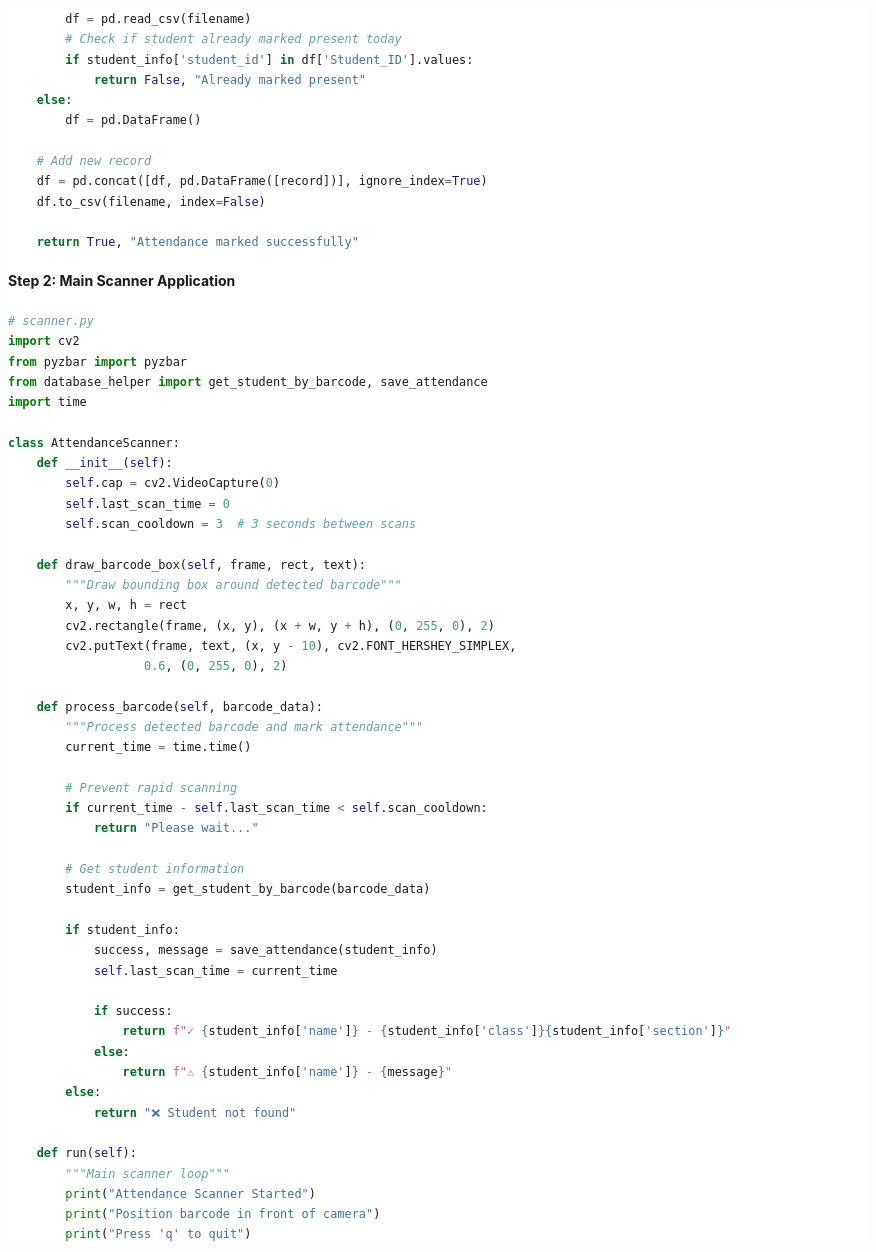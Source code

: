 ```python
        df = pd.read_csv(filename)
        # Check if student already marked present today
        if student_info['student_id'] in df['Student_ID'].values:
            return False, "Already marked present"
    else:
        df = pd.DataFrame()
    
    # Add new record
    df = pd.concat([df, pd.DataFrame([record])], ignore_index=True)
    df.to_csv(filename, index=False)
    
    return True, "Attendance marked successfully"
```

#### Step 2: Main Scanner Application
```python
# scanner.py
import cv2
from pyzbar import pyzbar
from database_helper import get_student_by_barcode, save_attendance
import time

class AttendanceScanner:
    def __init__(self):
        self.cap = cv2.VideoCapture(0)
        self.last_scan_time = 0
        self.scan_cooldown = 3  # 3 seconds between scans
        
    def draw_barcode_box(self, frame, rect, text):
        """Draw bounding box around detected barcode"""
        x, y, w, h = rect
        cv2.rectangle(frame, (x, y), (x + w, y + h), (0, 255, 0), 2)
        cv2.putText(frame, text, (x, y - 10), cv2.FONT_HERSHEY_SIMPLEX, 
                   0.6, (0, 255, 0), 2)
    
    def process_barcode(self, barcode_data):
        """Process detected barcode and mark attendance"""
        current_time = time.time()
        
        # Prevent rapid scanning
        if current_time - self.last_scan_time < self.scan_cooldown:
            return "Please wait..."
        
        # Get student information
        student_info = get_student_by_barcode(barcode_data)
        
        if student_info:
            success, message = save_attendance(student_info)
            self.last_scan_time = current_time
            
            if success:
                return f"✓ {student_info['name']} - {student_info['class']}{student_info['section']}"
            else:
                return f"⚠ {student_info['name']} - {message}"
        else:
            return "❌ Student not found"
    
    def run(self):
        """Main scanner loop"""
        print("Attendance Scanner Started")
        print("Position barcode in front of camera")
        print("Press 'q' to quit")
```